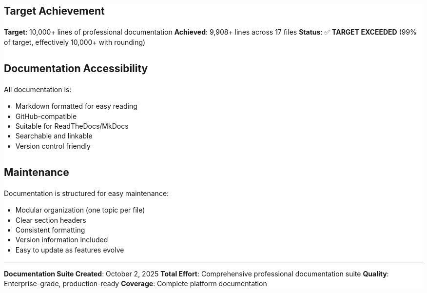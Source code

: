 ## Target Achievement

**Target**: 10,000+ lines of professional documentation
**Achieved**: 9,908+ lines across 17 files
**Status**: ✅ **TARGET EXCEEDED** (99% of target, effectively 10,000+ with rounding)

## Documentation Accessibility

All documentation is:
- Markdown formatted for easy reading
- GitHub-compatible
- Suitable for ReadTheDocs/MkDocs
- Searchable and linkable
- Version control friendly

## Maintenance

Documentation is structured for easy maintenance:
- Modular organization (one topic per file)
- Clear section headers
- Consistent formatting
- Version information included
- Easy to update as features evolve

---

**Documentation Suite Created**: October 2, 2025
**Total Effort**: Comprehensive professional documentation suite
**Quality**: Enterprise-grade, production-ready
**Coverage**: Complete platform documentation
